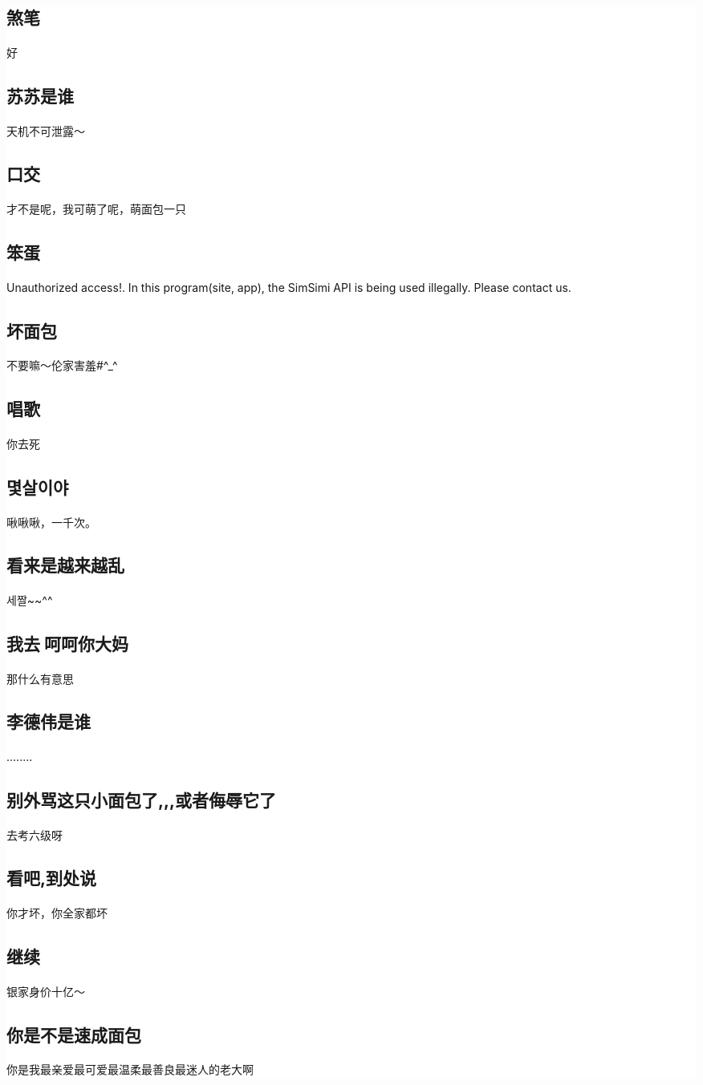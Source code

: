 ## 煞笔
好

## 苏苏是谁
天机不可泄露～

## 口交
才不是呢，我可萌了呢，萌面包一只

## 笨蛋
Unauthorized access!. In this program(site, app), the SimSimi API is being used illegally. Please contact us.

## 坏面包
不要嘛～伦家害羞#^_^

## 唱歌
你去死

## 몇살이야
啾啾啾，一千次。

## 看来是越来越乱
세짤~~^^

## 我去  呵呵你大妈
那什么有意思

## 李德伟是谁
........

## 别外骂这只小面包了,,,或者侮辱它了
去考六级呀

## 看吧,到处说
你才坏，你全家都坏

## 继续
银家身价十亿～

## 你是不是速成面包
你是我最亲爱最可爱最温柔最善良最迷人的老大啊
